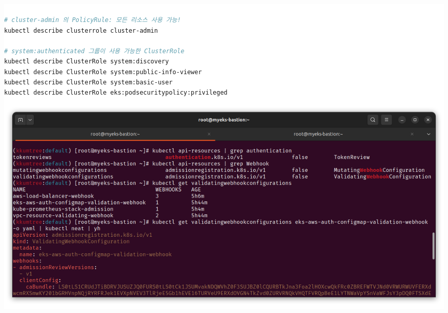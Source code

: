 ```bash

# cluster-admin 의 PolicyRule: 모든 리소스 사용 가능!
kubectl describe clusterrole cluster-admin

# system:authenticated 그룹이 사용 가능한 ClusterRole
kubectl describe ClusterRole system:discovery
kubectl describe ClusterRole system:public-info-viewer
kubectl describe ClusterRole system:basic-user
kubectl describe ClusterRole eks:podsecuritypolicy:privileged
```

![TokenReview, MutatingWebhookConfiguration, ValidatingWebhookConfiguration](./images/tokenreview-mutatingwebhookconfiguration-validatingwebhookconfiguration.png)
